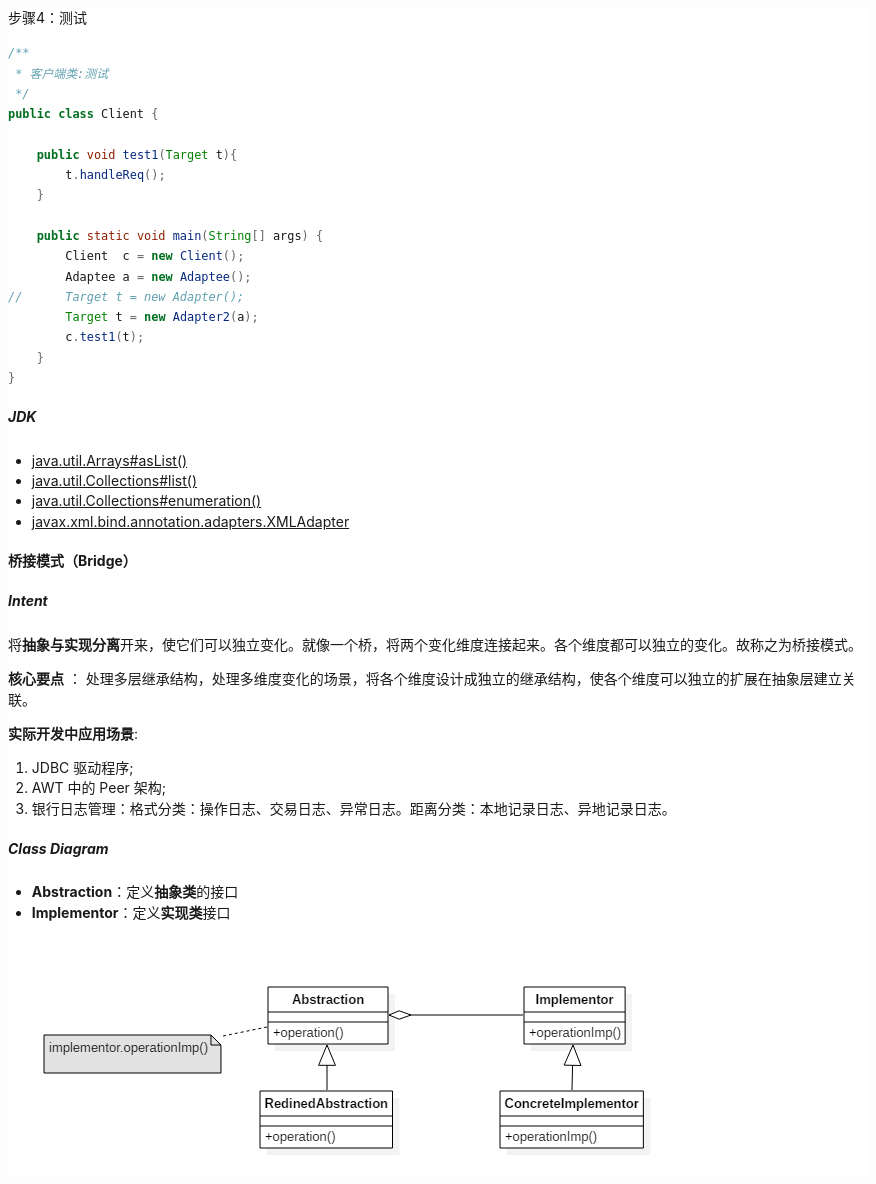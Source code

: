 步骤4：测试

```java
/**
 * 客户端类:测试
 */
public class Client {
	
	public void test1(Target t){
		t.handleReq();
	}
	
	public static void main(String[] args) {
		Client  c = new Client();
		Adaptee a = new Adaptee();
//		Target t = new Adapter();
		Target t = new Adapter2(a);
		c.test1(t);
	}
}
```

##### JDK

- [java.util.Arrays#asList()](http://docs.oracle.com/javase/8/docs/api/java/util/Arrays.html#asList%28T...%29)
- [java.util.Collections#list()](https://docs.oracle.com/javase/8/docs/api/java/util/Collections.html#list-java.util.Enumeration-)
- [java.util.Collections#enumeration()](https://docs.oracle.com/javase/8/docs/api/java/util/Collections.html#enumeration-java.util.Collection-)
- [javax.xml.bind.annotation.adapters.XMLAdapter](http://docs.oracle.com/javase/8/docs/api/javax/xml/bind/annotation/adapters/XmlAdapter.html#marshal-BoundType-)





#### 桥接模式（Bridge）

##### Intent

将**抽象与实现分离**开来，使它们可以独立变化。就像一个桥，将两个变化维度连接起来。各个维度都可以独立的变化。故称之为桥接模式。

**核心要点** ： 处理多层继承结构，处理多维度变化的场景，将各个维度设计成独立的继承结构，使各个维度可以独立的扩展在抽象层建立关联。

**实际开发中应用场景**:

1. JDBC 驱动程序;
2. AWT 中的 Peer 架构;
3. 银行日志管理：格式分类：操作日志、交易日志、异常日志。距离分类：本地记录日志、异地记录日志。

##### Class Diagram

- **Abstraction**：定义**抽象类**的接口
- **Implementor**：定义**实现类**接口

![1563601020038](assets/1563601020038.png)
